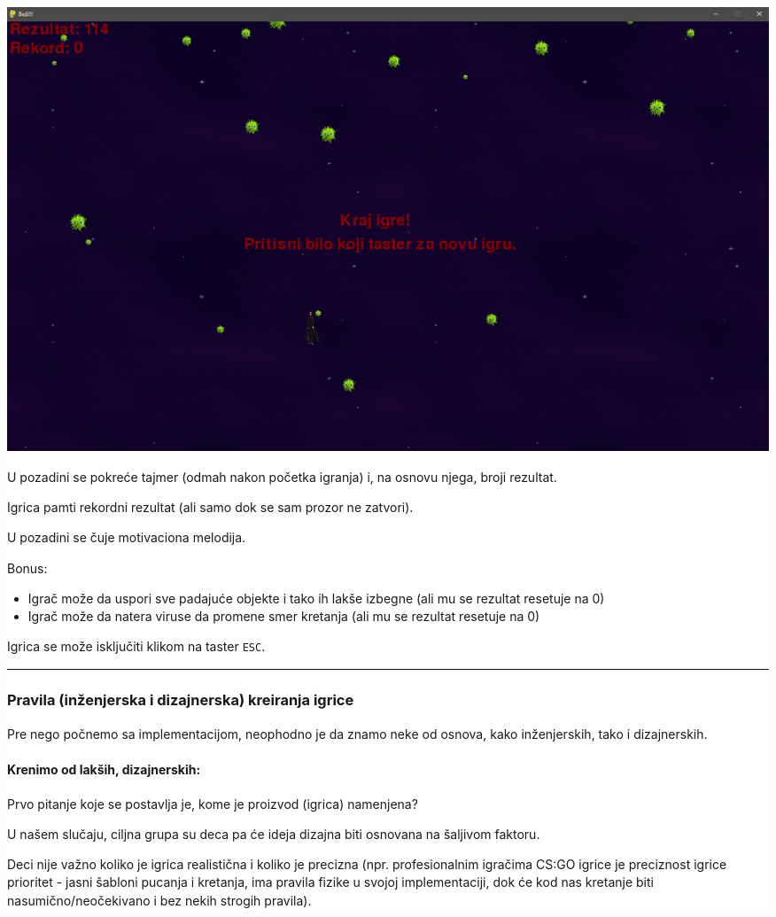 !['game screenshot'](./images/screen_game_3.png)

U pozadini se pokreće tajmer (odmah nakon početka igranja) i, na osnovu njega, broji rezultat.

Igrica pamti rekordni rezultat (ali samo dok se sam prozor ne zatvori).

U pozadini se čuje motivaciona melodija.

Bonus:

- Igrač može da uspori sve padajuće objekte i tako ih lakše izbegne (ali mu se rezultat resetuje na 0)
- Igrač može da natera viruse da promene smer kretanja (ali mu se rezultat resetuje na 0)

Igrica se može isključiti klikom na taster `ESC`.

---

### Pravila (inženjerska i dizajnerska) kreiranja igrice

Pre nego počnemo sa implementacijom, neophodno je da znamo neke od osnova, kako inženjerskih, tako i dizajnerskih.

#### Krenimo od lakših, dizajnerskih:

Prvo pitanje koje se postavlja je, kome je proizvod (igrica) namenjena?

U našem slučaju, ciljna grupa su deca pa će ideja dizajna biti osnovana na šaljivom faktoru.

Deci nije važno koliko je igrica realistična i koliko je precizna (npr. profesionalnim igračima CS:GO igrice je preciznost igrice prioritet - jasni šabloni pucanja i kretanja, ima pravila fizike u svojoj implementaciji, dok će kod nas kretanje biti nasumično/neočekivano i bez nekih strogih pravila).
